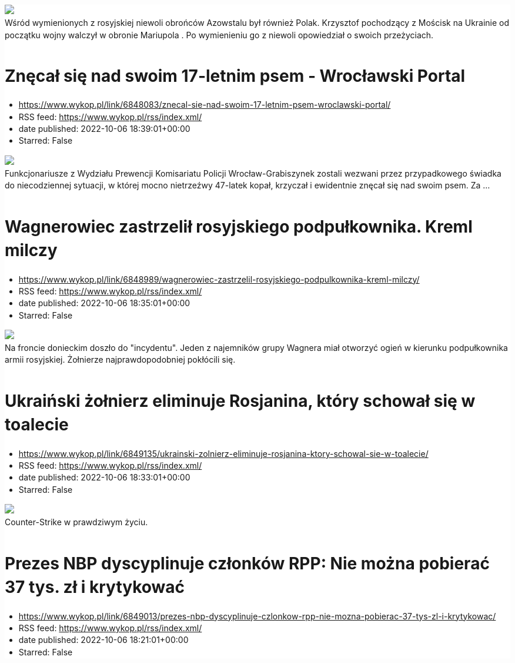 <img src="https://www.wykop.pl/cdn/c3397993/link_1665076778DWKhj4zqTzmXk3AaGqCVG3,w104h74.jpg" /><br />
		 Wśród wymienionych z rosyjskiej niewoli obrońców Azowstalu był również Polak. Krzysztof pochodzący z Mościsk na Ukrainie od początku wojny walczył w obronie Mariupola . Po wymienieniu go z niewoli opowiedział o swoich przeżyciach.

# Znęcał się nad swoim 17-letnim psem - Wrocławski Portal
 - https://www.wykop.pl/link/6848083/znecal-sie-nad-swoim-17-letnim-psem-wroclawski-portal/
 - RSS feed: https://www.wykop.pl/rss/index.xml/
 - date published: 2022-10-06 18:39:01+00:00
 - Starred: False

<img src="https://www.wykop.pl/cdn/c3397993/link_1665039201zbOtS5luXPE87DDeVJhhU5,w104h74.jpg" /><br />
		 Funkcjonariusze z Wydziału Prewencji Komisariatu Policji Wrocław-Grabiszynek zostali wezwani przez przypadkowego świadka do niecodziennej sytuacji, w której mocno nietrzeźwy 47-latek kopał, krzyczał i ewidentnie znęcał się nad swoim psem. Za …

# Wagnerowiec zastrzelił rosyjskiego podpułkownika. Kreml milczy
 - https://www.wykop.pl/link/6848989/wagnerowiec-zastrzelil-rosyjskiego-podpulkownika-kreml-milczy/
 - RSS feed: https://www.wykop.pl/rss/index.xml/
 - date published: 2022-10-06 18:35:01+00:00
 - Starred: False

<img src="https://www.wykop.pl/cdn/c3397993/link_1665074699k2aps1AgijaqODcFse6xIl,w104h74.jpg" /><br />
		 Na froncie donieckim doszło do &quot;incydentu&quot;. Jeden z najemników grupy Wagnera miał otworzyć ogień w kierunku podpułkownika armii rosyjskiej. Żołnierze najprawdopodobniej pokłócili się.

# Ukraiński żołnierz eliminuje Rosjanina, który schował się w toalecie
 - https://www.wykop.pl/link/6849135/ukrainski-zolnierz-eliminuje-rosjanina-ktory-schowal-sie-w-toalecie/
 - RSS feed: https://www.wykop.pl/rss/index.xml/
 - date published: 2022-10-06 18:33:01+00:00
 - Starred: False

<img src="https://www.wykop.pl/cdn/c2526412/18-plus,w104h74.jpg" /><br />
		 Counter-Strike w prawdziwym życiu.

# Prezes NBP dyscyplinuje członków RPP: Nie można pobierać 37 tys. zł i krytykować
 - https://www.wykop.pl/link/6849013/prezes-nbp-dyscyplinuje-czlonkow-rpp-nie-mozna-pobierac-37-tys-zl-i-krytykowac/
 - RSS feed: https://www.wykop.pl/rss/index.xml/
 - date published: 2022-10-06 18:21:01+00:00
 - Starred: False
